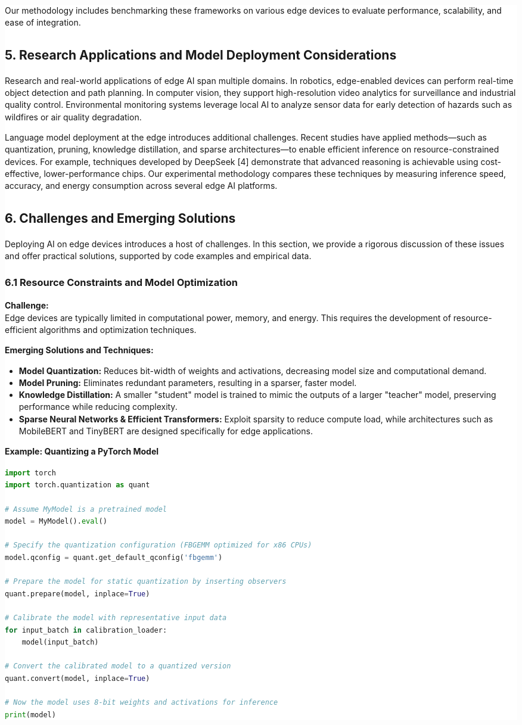 Our methodology includes benchmarking these frameworks on various edge devices to evaluate performance, scalability, and ease of integration.

## 5. Research Applications and Model Deployment Considerations

Research and real-world applications of edge AI span multiple domains. In robotics, edge-enabled devices can perform real-time object detection and path planning. In computer vision, they support high-resolution video analytics for surveillance and industrial quality control. Environmental monitoring systems leverage local AI to analyze sensor data for early detection of hazards such as wildfires or air quality degradation.

Language model deployment at the edge introduces additional challenges. Recent studies have applied methods—such as quantization, pruning, knowledge distillation, and sparse architectures—to enable efficient inference on resource-constrained devices. For example, techniques developed by DeepSeek [4] demonstrate that advanced reasoning is achievable using cost-effective, lower-performance chips. Our experimental methodology compares these techniques by measuring inference speed, accuracy, and energy consumption across several edge AI platforms.

## 6. Challenges and Emerging Solutions

Deploying AI on edge devices introduces a host of challenges. In this section, we provide a rigorous discussion of these issues and offer practical solutions, supported by code examples and empirical data.

### 6.1 Resource Constraints and Model Optimization

**Challenge:**  
Edge devices are typically limited in computational power, memory, and energy. This requires the development of resource-efficient algorithms and optimization techniques.

**Emerging Solutions and Techniques:**
- **Model Quantization:** Reduces bit-width of weights and activations, decreasing model size and computational demand.
- **Model Pruning:** Eliminates redundant parameters, resulting in a sparser, faster model.
- **Knowledge Distillation:** A smaller "student" model is trained to mimic the outputs of a larger "teacher" model, preserving performance while reducing complexity.
- **Sparse Neural Networks & Efficient Transformers:** Exploit sparsity to reduce compute load, while architectures such as MobileBERT and TinyBERT are designed specifically for edge applications.

**Example: Quantizing a PyTorch Model**

```python
import torch
import torch.quantization as quant

# Assume MyModel is a pretrained model
model = MyModel().eval()

# Specify the quantization configuration (FBGEMM optimized for x86 CPUs)
model.qconfig = quant.get_default_qconfig('fbgemm')

# Prepare the model for static quantization by inserting observers
quant.prepare(model, inplace=True)

# Calibrate the model with representative input data
for input_batch in calibration_loader:
    model(input_batch)

# Convert the calibrated model to a quantized version
quant.convert(model, inplace=True)

# Now the model uses 8-bit weights and activations for inference
print(model)
```
